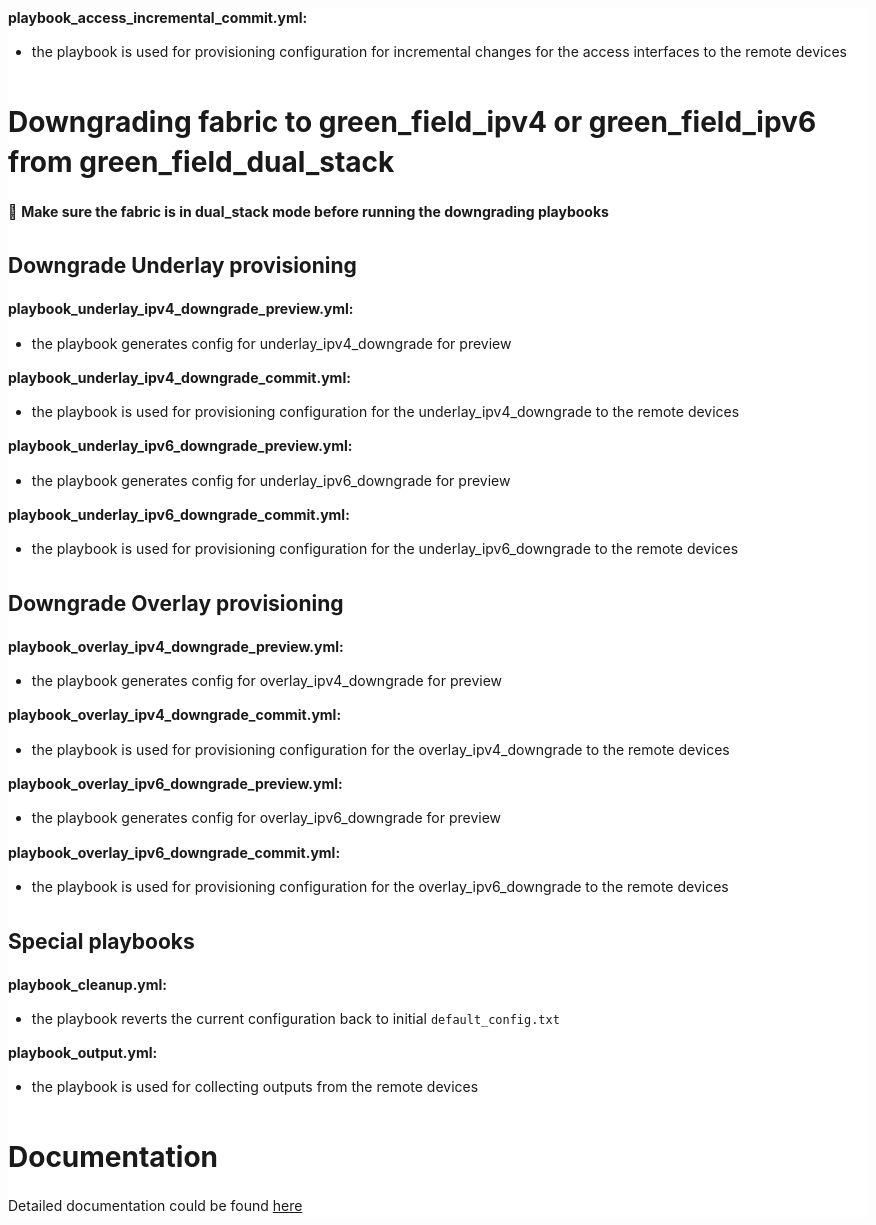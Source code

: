**playbook_access_incremental_commit.yml:**

* the playbook is used for provisioning configuration for incremental changes for the access interfaces to the remote devices

# Downgrading fabric to green_field_ipv4 or green_field_ipv6 from green_field_dual_stack #

:pushpin: **Make sure the fabric is in dual_stack mode before running the downgrading playbooks**

## Downgrade Underlay provisioning ##

**playbook_underlay_ipv4_downgrade_preview.yml:**

* the playbook generates config for underlay_ipv4_downgrade for preview

**playbook_underlay_ipv4_downgrade_commit.yml:**

* the playbook is used for provisioning configuration for the underlay_ipv4_downgrade to the remote devices

**playbook_underlay_ipv6_downgrade_preview.yml:**

* the playbook generates config for underlay_ipv6_downgrade for preview

**playbook_underlay_ipv6_downgrade_commit.yml:**

* the playbook is used for provisioning configuration for the underlay_ipv6_downgrade to the remote devices

## Downgrade Overlay provisioning ##

**playbook_overlay_ipv4_downgrade_preview.yml:**

* the playbook generates config for overlay_ipv4_downgrade for preview

**playbook_overlay_ipv4_downgrade_commit.yml:**

* the playbook is used for provisioning configuration for the overlay_ipv4_downgrade to the remote devices

**playbook_overlay_ipv6_downgrade_preview.yml:**

* the playbook generates config for overlay_ipv6_downgrade for preview

**playbook_overlay_ipv6_downgrade_commit.yml:**

* the playbook is used for provisioning configuration for the overlay_ipv6_downgrade to the remote devices

## Special playbooks ##

**playbook_cleanup.yml:**

* the playbook reverts the current configuration back to initial ``default_config.txt``

**playbook_output.yml:**

* the playbook is used for collecting outputs from the remote devices

# Documentation #

Detailed documentation could be found [here](https://cat9k-evpn-ansible.readthedocs.io/en/latest/input_dag.html)
